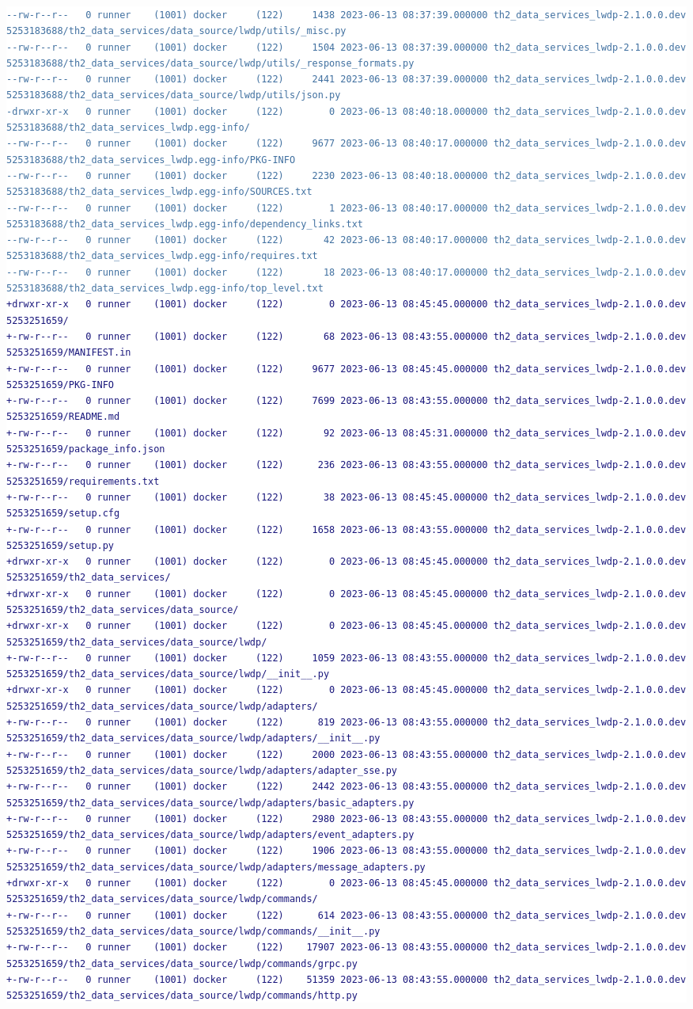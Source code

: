 ```diff
--rw-r--r--   0 runner    (1001) docker     (122)     1438 2023-06-13 08:37:39.000000 th2_data_services_lwdp-2.1.0.0.dev5253183688/th2_data_services/data_source/lwdp/utils/_misc.py
--rw-r--r--   0 runner    (1001) docker     (122)     1504 2023-06-13 08:37:39.000000 th2_data_services_lwdp-2.1.0.0.dev5253183688/th2_data_services/data_source/lwdp/utils/_response_formats.py
--rw-r--r--   0 runner    (1001) docker     (122)     2441 2023-06-13 08:37:39.000000 th2_data_services_lwdp-2.1.0.0.dev5253183688/th2_data_services/data_source/lwdp/utils/json.py
-drwxr-xr-x   0 runner    (1001) docker     (122)        0 2023-06-13 08:40:18.000000 th2_data_services_lwdp-2.1.0.0.dev5253183688/th2_data_services_lwdp.egg-info/
--rw-r--r--   0 runner    (1001) docker     (122)     9677 2023-06-13 08:40:17.000000 th2_data_services_lwdp-2.1.0.0.dev5253183688/th2_data_services_lwdp.egg-info/PKG-INFO
--rw-r--r--   0 runner    (1001) docker     (122)     2230 2023-06-13 08:40:18.000000 th2_data_services_lwdp-2.1.0.0.dev5253183688/th2_data_services_lwdp.egg-info/SOURCES.txt
--rw-r--r--   0 runner    (1001) docker     (122)        1 2023-06-13 08:40:17.000000 th2_data_services_lwdp-2.1.0.0.dev5253183688/th2_data_services_lwdp.egg-info/dependency_links.txt
--rw-r--r--   0 runner    (1001) docker     (122)       42 2023-06-13 08:40:17.000000 th2_data_services_lwdp-2.1.0.0.dev5253183688/th2_data_services_lwdp.egg-info/requires.txt
--rw-r--r--   0 runner    (1001) docker     (122)       18 2023-06-13 08:40:17.000000 th2_data_services_lwdp-2.1.0.0.dev5253183688/th2_data_services_lwdp.egg-info/top_level.txt
+drwxr-xr-x   0 runner    (1001) docker     (122)        0 2023-06-13 08:45:45.000000 th2_data_services_lwdp-2.1.0.0.dev5253251659/
+-rw-r--r--   0 runner    (1001) docker     (122)       68 2023-06-13 08:43:55.000000 th2_data_services_lwdp-2.1.0.0.dev5253251659/MANIFEST.in
+-rw-r--r--   0 runner    (1001) docker     (122)     9677 2023-06-13 08:45:45.000000 th2_data_services_lwdp-2.1.0.0.dev5253251659/PKG-INFO
+-rw-r--r--   0 runner    (1001) docker     (122)     7699 2023-06-13 08:43:55.000000 th2_data_services_lwdp-2.1.0.0.dev5253251659/README.md
+-rw-r--r--   0 runner    (1001) docker     (122)       92 2023-06-13 08:45:31.000000 th2_data_services_lwdp-2.1.0.0.dev5253251659/package_info.json
+-rw-r--r--   0 runner    (1001) docker     (122)      236 2023-06-13 08:43:55.000000 th2_data_services_lwdp-2.1.0.0.dev5253251659/requirements.txt
+-rw-r--r--   0 runner    (1001) docker     (122)       38 2023-06-13 08:45:45.000000 th2_data_services_lwdp-2.1.0.0.dev5253251659/setup.cfg
+-rw-r--r--   0 runner    (1001) docker     (122)     1658 2023-06-13 08:43:55.000000 th2_data_services_lwdp-2.1.0.0.dev5253251659/setup.py
+drwxr-xr-x   0 runner    (1001) docker     (122)        0 2023-06-13 08:45:45.000000 th2_data_services_lwdp-2.1.0.0.dev5253251659/th2_data_services/
+drwxr-xr-x   0 runner    (1001) docker     (122)        0 2023-06-13 08:45:45.000000 th2_data_services_lwdp-2.1.0.0.dev5253251659/th2_data_services/data_source/
+drwxr-xr-x   0 runner    (1001) docker     (122)        0 2023-06-13 08:45:45.000000 th2_data_services_lwdp-2.1.0.0.dev5253251659/th2_data_services/data_source/lwdp/
+-rw-r--r--   0 runner    (1001) docker     (122)     1059 2023-06-13 08:43:55.000000 th2_data_services_lwdp-2.1.0.0.dev5253251659/th2_data_services/data_source/lwdp/__init__.py
+drwxr-xr-x   0 runner    (1001) docker     (122)        0 2023-06-13 08:45:45.000000 th2_data_services_lwdp-2.1.0.0.dev5253251659/th2_data_services/data_source/lwdp/adapters/
+-rw-r--r--   0 runner    (1001) docker     (122)      819 2023-06-13 08:43:55.000000 th2_data_services_lwdp-2.1.0.0.dev5253251659/th2_data_services/data_source/lwdp/adapters/__init__.py
+-rw-r--r--   0 runner    (1001) docker     (122)     2000 2023-06-13 08:43:55.000000 th2_data_services_lwdp-2.1.0.0.dev5253251659/th2_data_services/data_source/lwdp/adapters/adapter_sse.py
+-rw-r--r--   0 runner    (1001) docker     (122)     2442 2023-06-13 08:43:55.000000 th2_data_services_lwdp-2.1.0.0.dev5253251659/th2_data_services/data_source/lwdp/adapters/basic_adapters.py
+-rw-r--r--   0 runner    (1001) docker     (122)     2980 2023-06-13 08:43:55.000000 th2_data_services_lwdp-2.1.0.0.dev5253251659/th2_data_services/data_source/lwdp/adapters/event_adapters.py
+-rw-r--r--   0 runner    (1001) docker     (122)     1906 2023-06-13 08:43:55.000000 th2_data_services_lwdp-2.1.0.0.dev5253251659/th2_data_services/data_source/lwdp/adapters/message_adapters.py
+drwxr-xr-x   0 runner    (1001) docker     (122)        0 2023-06-13 08:45:45.000000 th2_data_services_lwdp-2.1.0.0.dev5253251659/th2_data_services/data_source/lwdp/commands/
+-rw-r--r--   0 runner    (1001) docker     (122)      614 2023-06-13 08:43:55.000000 th2_data_services_lwdp-2.1.0.0.dev5253251659/th2_data_services/data_source/lwdp/commands/__init__.py
+-rw-r--r--   0 runner    (1001) docker     (122)    17907 2023-06-13 08:43:55.000000 th2_data_services_lwdp-2.1.0.0.dev5253251659/th2_data_services/data_source/lwdp/commands/grpc.py
+-rw-r--r--   0 runner    (1001) docker     (122)    51359 2023-06-13 08:43:55.000000 th2_data_services_lwdp-2.1.0.0.dev5253251659/th2_data_services/data_source/lwdp/commands/http.py
```